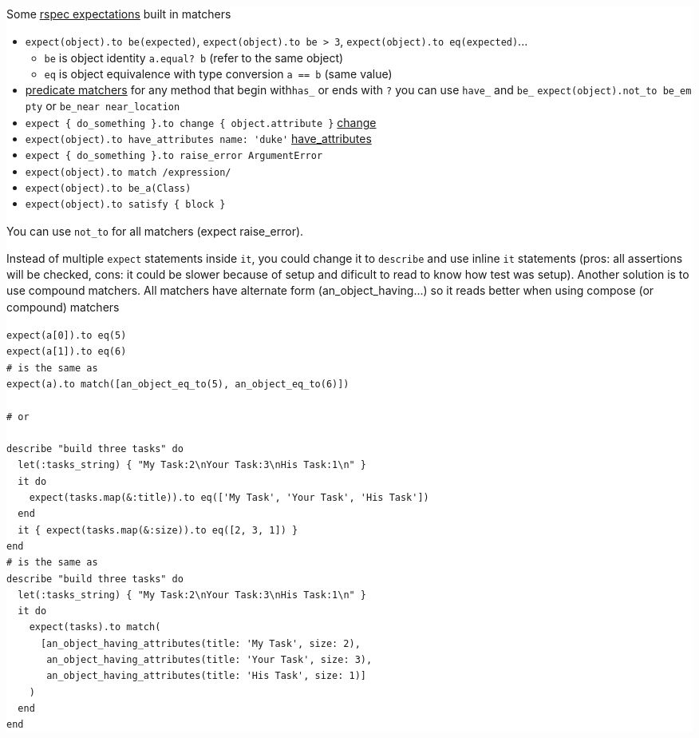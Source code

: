 Some [rspec
expectations](http://www.relishapp.com/rspec/rspec-expectations/docs) built in
matchers

* `expect(object).to be(expected)`, `expect(object).to be >
3`, `expect(object).to eq(expected)`...
  * `be` is object identity `a.equal? b` (refer to the same object)
  * `eq` is object equivalence with type conversion `a == b` (same value)
* [predicate
matchers](http://www.relishapp.com/rspec/rspec-expectations/docs) for any
method that begin with`has_` or ends with `?` you can use `have_` and `be_`
`expect(object).not_to be_empty` or `be_near near_location`
* `expect { do_something }.to change { object.attribute }`
[change](http://www.relishapp.com/rspec/rspec-expectations/v/3-5/docs/built-in-matchers/change-matcher)
* `expect(object).to have_attributes name: 'duke'`
[have_attributes](https://www.relishapp.com/rspec/rspec-expectations/docs/built-in-matchers/have-attributes-matcher#basic-usage)
* `expect { do_something }.to raise_error ArgumentError`
* `expect(object).to match /expression/`
* `expect(object).to be_a(Class)`
* `expect(object).to satisfy { block }`

You can use `not_to` for all matchers (expect raise_error).


Instead of multiple `expect` statements inside `it`, you could change it to
`describe` and use inline `it` statements (pros: all assertions will be checked,
cons: it could be slower because of setup and dificult to read to know how test
was setup). Another solution is to use compound matchers.
All matchers have alternate form (an_object_having...) so it reads better when
using compose (or compound) matchers

~~~
expect(a[0]).to eq(5)
expect(a[1]).to eq(6)
# is the same as
expect(a).to match([an_object_eq_to(5), an_object_eq_to(6)])

# or

describe "build three tasks" do
  let(:tasks_string) { "My Task:2\nYour Task:3\nHis Task:1\n" }
  it do
    expect(tasks.map(&:title)).to eq(['My Task', 'Your Task', 'His Task'])
  end
  it { expect(tasks.map(&:size)).to eq([2, 3, 1]) }
end
# is the same as
describe "build three tasks" do
  let(:tasks_string) { "My Task:2\nYour Task:3\nHis Task:1\n" }
  it do
    expect(tasks).to match(
      [an_object_having_attributes(title: 'My Task', size: 2),
       an_object_having_attributes(title: 'Your Task', size: 3),
       an_object_having_attributes(title: 'His Task', size: 1)]
    )
  end
end
~~~
